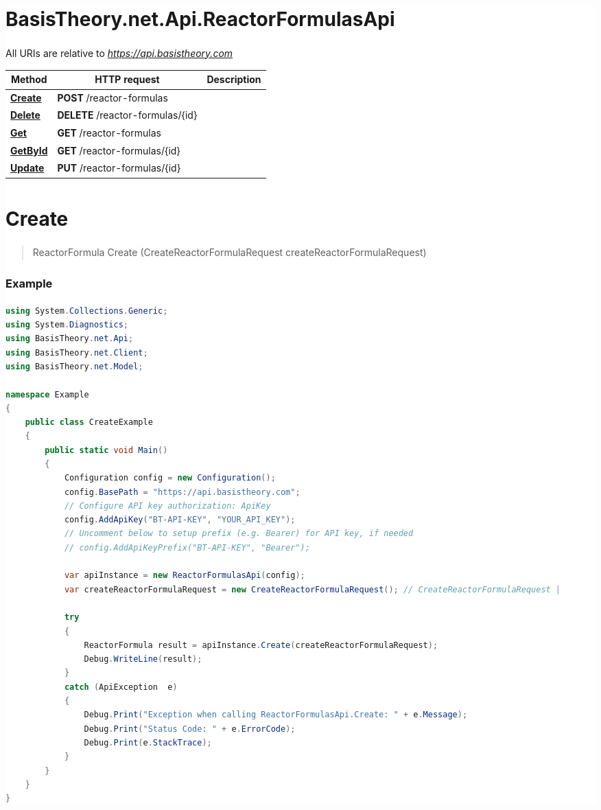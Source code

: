 # BasisTheory.net.Api.ReactorFormulasApi

All URIs are relative to *https://api.basistheory.com*

| Method | HTTP request | Description |
|--------|--------------|-------------|
| [**Create**](ReactorFormulasApi.md#create) | **POST** /reactor-formulas |  |
| [**Delete**](ReactorFormulasApi.md#delete) | **DELETE** /reactor-formulas/{id} |  |
| [**Get**](ReactorFormulasApi.md#get) | **GET** /reactor-formulas |  |
| [**GetById**](ReactorFormulasApi.md#getbyid) | **GET** /reactor-formulas/{id} |  |
| [**Update**](ReactorFormulasApi.md#update) | **PUT** /reactor-formulas/{id} |  |

<a name="create"></a>
# **Create**
> ReactorFormula Create (CreateReactorFormulaRequest createReactorFormulaRequest)



### Example
```csharp
using System.Collections.Generic;
using System.Diagnostics;
using BasisTheory.net.Api;
using BasisTheory.net.Client;
using BasisTheory.net.Model;

namespace Example
{
    public class CreateExample
    {
        public static void Main()
        {
            Configuration config = new Configuration();
            config.BasePath = "https://api.basistheory.com";
            // Configure API key authorization: ApiKey
            config.AddApiKey("BT-API-KEY", "YOUR_API_KEY");
            // Uncomment below to setup prefix (e.g. Bearer) for API key, if needed
            // config.AddApiKeyPrefix("BT-API-KEY", "Bearer");

            var apiInstance = new ReactorFormulasApi(config);
            var createReactorFormulaRequest = new CreateReactorFormulaRequest(); // CreateReactorFormulaRequest | 

            try
            {
                ReactorFormula result = apiInstance.Create(createReactorFormulaRequest);
                Debug.WriteLine(result);
            }
            catch (ApiException  e)
            {
                Debug.Print("Exception when calling ReactorFormulasApi.Create: " + e.Message);
                Debug.Print("Status Code: " + e.ErrorCode);
                Debug.Print(e.StackTrace);
            }
        }
    }
}
```
